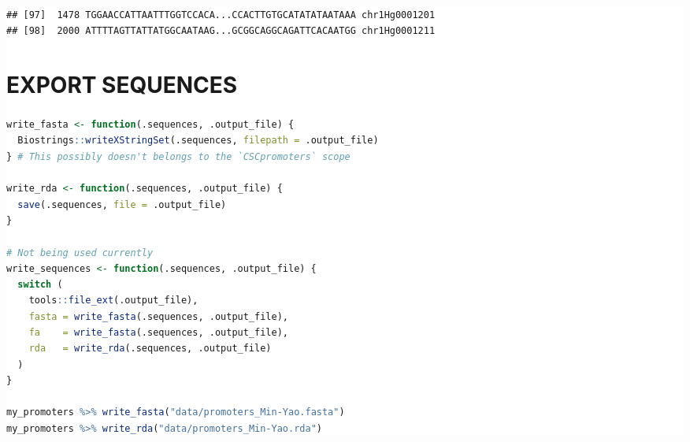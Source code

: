     ## [97]  1478 TGGAACCATTAATTTGGTCCACA...CCACTTGTGCATATATAATAAA chr1Hg0001201
    ## [98]  2000 ATTTTAGTTATTATGGCAATAAG...GCGGCAGGCAGATTCACAATGG chr1Hg0001211

# EXPORT SEQUENCES

``` r
write_fasta <- function(.sequences, .output_file) {
  Biostrings::writeXStringSet(.sequences, filepath = .output_file)
} # This possibly doesn't belongs to the `CSCpromoters` scope

write_rda <- function(.sequences, .output_file) {
  save(.sequences, file = .output_file)
}

# Not being used currently
write_sequences <- function(.sequences, .output_file) {
  switch (
    tools::file_ext(.output_file),
    fasta = write_fasta(.sequences, .output_file),
    fa    = write_fasta(.sequences, .output_file),
    rda   = write_rda(.sequences, .output_file)
  )
}

my_promoters %>% write_fasta("data/promoters_Min-Yao.fasta")
my_promoters %>% write_rda("data/promoters_Min-Yao.rda")
```
